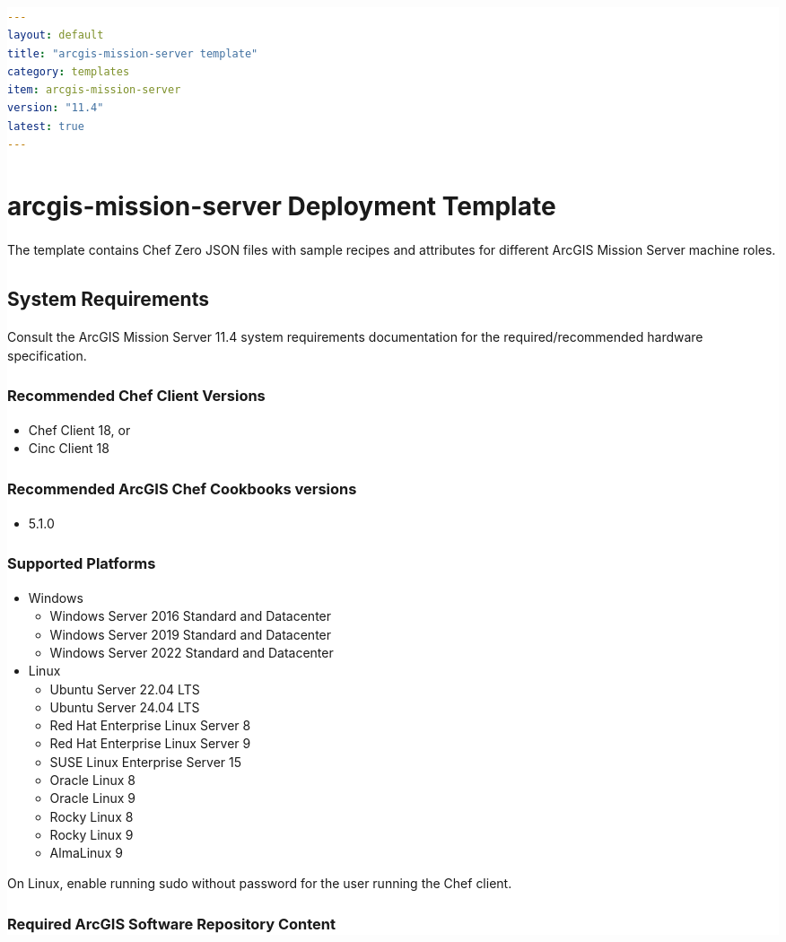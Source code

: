 ```yaml
---
layout: default
title: "arcgis-mission-server template"
category: templates
item: arcgis-mission-server
version: "11.4"
latest: true
---
```


# arcgis-mission-server Deployment Template

The template contains Chef Zero JSON files with sample recipes and attributes for different ArcGIS Mission Server machine roles.

## System Requirements

Consult the ArcGIS Mission Server 11.4 system requirements documentation for the required/recommended hardware specification.

### Recommended Chef Client Versions

* Chef Client 18, or
* Cinc Client 18

### Recommended ArcGIS Chef Cookbooks versions

* 5.1.0

### Supported Platforms

* Windows
  * Windows Server 2016 Standard and Datacenter
  * Windows Server 2019 Standard and Datacenter
  * Windows Server 2022 Standard and Datacenter
* Linux
  * Ubuntu Server 22.04 LTS
  * Ubuntu Server 24.04 LTS
  * Red Hat Enterprise Linux Server 8
  * Red Hat Enterprise Linux Server 9
  * SUSE Linux Enterprise Server 15
  * Oracle Linux 8
  * Oracle Linux 9
  * Rocky Linux 8
  * Rocky Linux 9
  * AlmaLinux 9

On Linux, enable running sudo without password for the user running the Chef client.

### Required ArcGIS Software Repository Content
